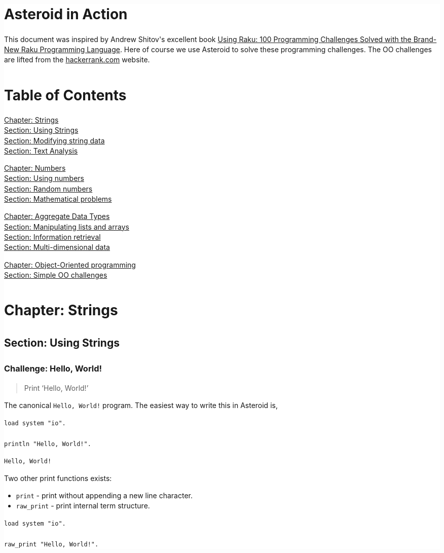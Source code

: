 # Asteroid in Action

This document was inspired by Andrew Shitov's excellent book [Using Raku: 100 Programming Challenges Solved with the Brand-New Raku Programming Language](https://andrewshitov.com/wp-content/uploads/2020/01/Using-Raku.pdf).  Here of course we use Asteroid to solve these programming challenges. The OO challenges are lifted from the [hackerrank.com](https://www.hackerrank.com/domains/java/oop/difficulty/all/page/1) website.

# Table of Contents
[Chapter: Strings](#chapterstrings)<br>
  [Section: Using Strings](#usingstrings)<br>
  [Section: Modifying string data](#modifyingstrings)<br>
  [Section: Text Analysis](#textanalysis)<br>

[Chapter: Numbers](#numbers)<br>
  [Section: Using numbers](#sectionusingnumbers)<br>
  [Section: Random numbers](#randomnumbers)<br>
  [Section: Mathematical problems](#mathproblems)<br>

[Chapter: Aggregate Data Types](#datatypes)<br>
  [Section: Manipulating lists and arrays](#listsandarrays)<br>
  [Section: Information retrieval](#informationretrieval)<br>
  [Section: Multi-dimensional data](#multidimensionaldata)<br>

[Chapter: Object-Oriented programming](#oop)<br>
  [Section: Simple OO challenges](#simpleoochallenges)<br>

# Chapter: Strings <a name="chapterstrings"></a>
## Section: Using Strings <a name="usingstrings"></a>


### Challenge: Hello, World!

> Print ‘Hello, World!’

The canonical `Hello, World!` program.  The easiest way to write this in Asteroid is,


```
load system "io".

println "Hello, World!".
```

    Hello, World!


Two other print functions exists:
- `print` - print without appending a new line character.
- `raw_print` - print internal term structure.


```
load system "io".

raw_print "Hello, World!".
```
